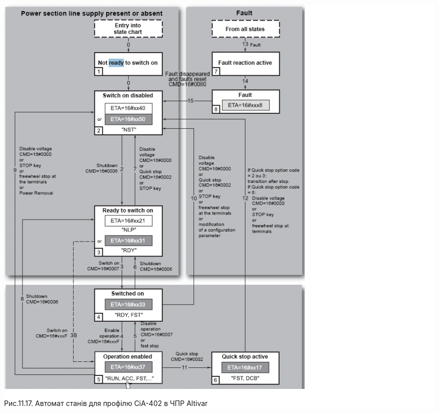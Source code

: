 <a href="media11/11_17.png" target="_blank"><img src="media/11_17.png"/></a> 

 Рис.11.17. Автомат станів для профілю CiA-402 в ЧПР Altivar
